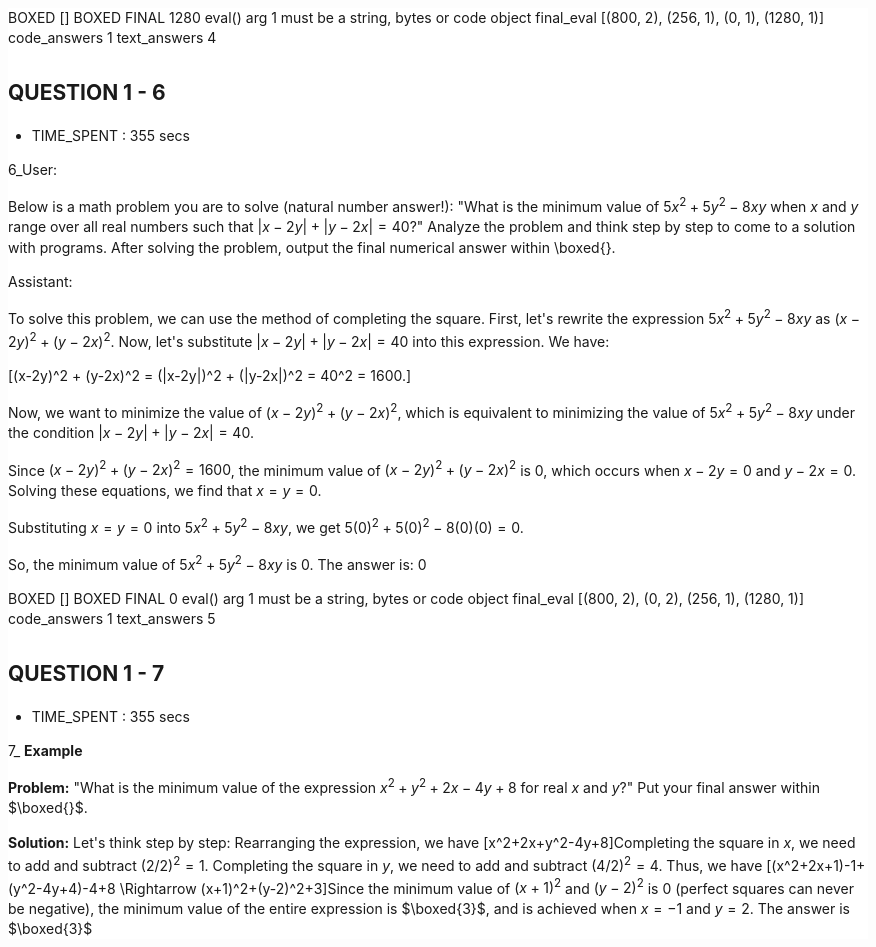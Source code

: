 BOXED []
BOXED FINAL 1280
eval() arg 1 must be a string, bytes or code object final_eval
[(800, 2), (256, 1), (0, 1), (1280, 1)]
code_answers 1 text_answers 4



## QUESTION 1 - 6 
- TIME_SPENT : 355 secs

6_User:

Below is a math problem you are to solve (natural number answer!):
"What is the minimum value of $5x^2+5y^2-8xy$ when $x$ and $y$ range over all real numbers such that $|x-2y| + |y-2x| = 40$?"
Analyze the problem and think step by step to come to a solution with programs. After solving the problem, output the final numerical answer within \boxed{}.

Assistant:

 To solve this problem, we can use the method of completing the square. First, let's rewrite the expression $5x^2+5y^2-8xy$ as $(x-2y)^2 + (y-2x)^2$. Now, let's substitute $|x-2y| + |y-2x| = 40$ into this expression. We have:

\[(x-2y)^2 + (y-2x)^2 = (|x-2y|)^2 + (|y-2x|)^2 = 40^2 = 1600.\]

Now, we want to minimize the value of $(x-2y)^2 + (y-2x)^2$, which is equivalent to minimizing the value of $5x^2+5y^2-8xy$ under the condition $|x-2y| + |y-2x| = 40$.

Since $(x-2y)^2 + (y-2x)^2 = 1600$, the minimum value of $(x-2y)^2 + (y-2x)^2$ is 0, which occurs when $x-2y = 0$ and $y-2x = 0$. Solving these equations, we find that $x = y = 0$.

Substituting $x = y = 0$ into $5x^2+5y^2-8xy$, we get $5(0)^2 + 5(0)^2 - 8(0)(0) = 0$.

So, the minimum value of $5x^2+5y^2-8xy$ is 0. The answer is: $0$

BOXED []
BOXED FINAL 0
eval() arg 1 must be a string, bytes or code object final_eval
[(800, 2), (0, 2), (256, 1), (1280, 1)]
code_answers 1 text_answers 5



## QUESTION 1 - 7 
- TIME_SPENT : 355 secs

7_
**Example**

**Problem:** 
"What is the minimum value of the expression $x^2+y^2+2x-4y+8$ for real $x$ and $y$?"
Put your final answer within $\boxed{}$.

**Solution:** 
Let's think step by step:
Rearranging the expression, we have  \[x^2+2x+y^2-4y+8\]Completing the square in $x$, we need to add and subtract $(2/2)^2=1$. Completing the square in $y$, we need to add and subtract $(4/2)^2=4$. Thus, we have \[(x^2+2x+1)-1+(y^2-4y+4)-4+8 \Rightarrow (x+1)^2+(y-2)^2+3\]Since the minimum value of $(x+1)^2$ and $(y-2)^2$ is $0$ (perfect squares can never be negative), the minimum value of the entire expression is $\boxed{3}$, and is achieved when $x=-1$ and $y=2$. The answer is $\boxed{3}$
